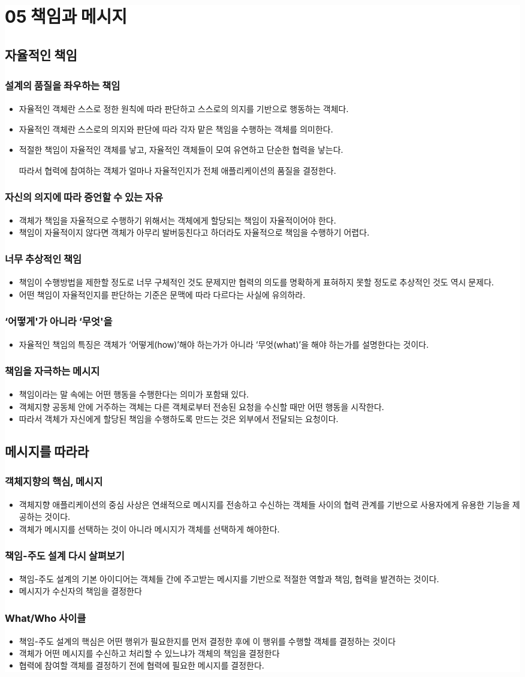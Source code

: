 # 05 책임과 메시지

## 자율적인 책임

### 설계의 품질을 좌우하는 책임

- 자율적인 객체란 스스로 정한 원칙에 따라 판단하고 스스로의 의지를 기반으로 행동하는 객체다.
- 자율적인 객체란 스스로의 의지와 판단에 따라 각자 맡은 책임을 수행하는 객체를 의미한다.
- 적절한 책임이 자율적인 객체를 낳고, 자율적인 객체들이 모여 유연하고 단순한 협력을 낳는다.
    
    따라서 협력에 참여하는 객체가 얼마나 자율적인지가 전체 애플리케이션의 품질을 결정한다.
    

### 자신의 의지에 따라 증언할 수 있는 자유

- 객체가 책임을 자율적으로 수행하기 위해서는 객체에게 할당되는 책임이 자율적이어야 한다.
- 책임이 자율적이지 않다면 객체가 아무리 발버둥친다고 하더라도 자율적으로 책임을 수행하기 어렵다.

### 너무 추상적인 책임

- 책임이 수행방법을 제한할 정도로 너무 구체적인 것도 문제지만 협력의 의도를 명확하게 표혀하지 못할 정도로 추상적인 것도 역시 문제다.
- 어떤 책임이 자율적인지를 판단하는 기준은 문맥에 따라 다르다는 사실에 유의하라.

### ‘어떻게'가 아니라 ‘무엇'을

- 자율적인 책임의 특징은 객체가 ‘어떻게(how)’해야 하는가가 아니라 ‘무엇(what)’을 해야 하는가를 설명한다는 것이다.

### 책임을 자극하는 메시지

- 책임이라는 말 속에는 어떤 행동을 수행한다는 의미가 포함돼 있다.
- 객체지향 공동체 안에 거주하는 객체는 다른 객체로부터 전송된 요청을 수신할 때만 어떤 행동을 시작한다.
- 따라서 객체가 자신에게 할당된 책임을 수행하도록 만드는 것은 외부에서 전달되는 요청이다.

## 메시지를 따라라

### 객체지향의 핵심, 메시지

- 객체지향 애플리케이션의 중심 사상은 연쇄적으로 메시지를 전송하고 수신하는 객체들 사이의 협력 관계를 기반으로 사용자에게 유용한 기능을 제공하는 것이다.
- 객체가 메시지를 선택하는 것이 아니라 메시지가 객체를 선택하게 해야한다.

### 책임-주도 설계 다시 살펴보기

- 책임-주도 설계의 기본 아이디어는 객체들 간에 주고받는 메시지를 기반으로 적절한 역할과 책임, 협력을 발견하는 것이다.
- 메시지가 수신자의 책임을 결정한다

### What/Who 사이클

- 책임-주도 설계의 핵심은 어떤 행위가 필요한지를 먼저 결정한 후에 이 행위를 수행할 객체를 결정하는 것이다
- 객체가 어떤 메시지를 수신하고 처리할 수 있느냐가 객체의 책임을 결정한다
- 협력에 참여할 객체를 결정하기 전에 협력에 필요한 메시지를 결정한다.
